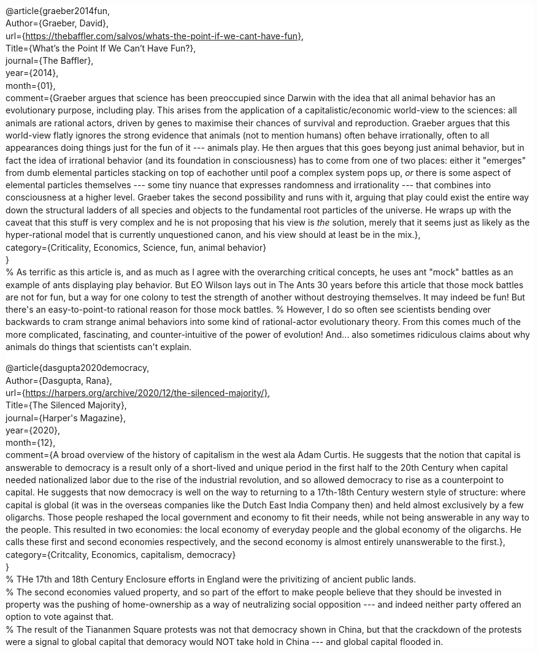 
@article{graeber2014fun,  
  Author={Graeber, David},  
  url={https://thebaffler.com/salvos/whats-the-point-if-we-cant-have-fun},  
  Title={What’s the Point If We Can’t Have Fun?},  
  journal={The Baffler},  
  year={2014},  
  month={01},  
  comment={Graeber argues that science has been preoccupied since Darwin with the idea that all animal behavior has an evolutionary purpose, including play. This arises from the application of a capitalistic/economic world-view to the sciences: all animals are rational actors, driven by genes to maximise their chances of survival and reproduction. Graeber argues that this world-view flatly ignores the strong evidence that animals (not to mention humans) often behave irrationally, often to all appearances doing things just for the fun of it --- animals play. He then argues that this goes beyong just animal behavior, but in fact the idea of irrational behavior (and its foundation in consciousness) has to come from one of two places: either it "emerges" from dumb elemental particles stacking on top of eachother until poof a complex system pops up, _or_ there is some aspect of elemental particles themselves --- some tiny nuance that expresses randomness and irrationality --- that combines into consciousness at a higher level. Graeber takes the second possibility and runs with it, arguing that play could exist the entire way down the structural ladders of all species and objects to the fundamental root particles of the universe. He wraps up with the caveat that this stuff is very complex and he is not proposing that his view is _the_ solution, merely that it seems just as likely as the hyper-rational model that is currently unquestioned canon, and his view should at least be in the mix.},  
  category={Criticality, Economics, Science, fun, animal behavior}  
}  
% As terrific as this article is, and as much as I agree with the overarching critical concepts, he uses ant "mock" battles as an example of ants displaying play behavior. But EO Wilson lays out in The Ants 30 years before this article that those mock battles are not for fun, but a way for one colony to test the strength of another without destroying themselves. It may indeed be fun! But there's an easy-to-point-to rational reason for those mock battles.
% However, I do so often see scientists bending over backwards to cram strange animal behaviors into some kind of rational-actor evolutionary theory. From this comes much of the more complicated, fascinating, and counter-intuitive of the power of evolution! And... also sometimes ridiculous claims about why animals do things that scientists can't explain.

@article{dasgupta2020democracy,  
  Author={Dasgupta, Rana},  
  url={https://harpers.org/archive/2020/12/the-silenced-majority/},  
  Title={The Silenced Majority},  
  journal={Harper's Magazine},  
  year={2020},  
  month={12},  
  comment={A broad overview of the history of capitalism in the west ala Adam Curtis. He suggests that the notion that capital is answerable to democracy is a result only of a short-lived and unique period in the first half to the 20th Century when capital needed nationalized labor due to the rise of the industrial revolution, and so allowed democracy to rise as a counterpoint to capital. He suggests that now democracy is well on the way to returning to a 17th-18th Century western style of structure: where capital is global (it was in the overseas companies like the Dutch East India Company then) and held almost exclusively by a few oligarchs. Those people reshaped the local government and economy to fit their needs, while not being answerable in any way to the people. This resulted in two economies: the local economy of everyday people and the global economy of the oligarchs. He calls these first and second economies respectively, and the second economy is almost entirely unanswerable to the first.},   
  category={Critcality, Economics, capitalism, democracy}  
}  
% THe 17th and 18th Century Enclosure efforts in England were the privitizing of ancient public lands.   
% The second economies valued property, and so part of the effort to make people believe that they should be invested in property was the pushing of home-ownership as a way of neutralizing social opposition --- and indeed neither party offered an option to vote against that.   
% The result of the Tiananmen Square protests was not that democracy shown in China, but that the crackdown of the protests were a signal to global capital that demoracy would NOT take hold in China --- and global capital flooded in.  